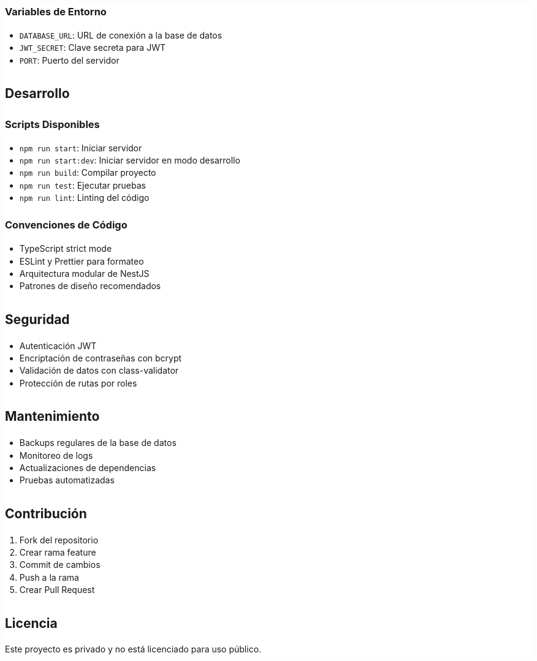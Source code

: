 ### Variables de Entorno
- `DATABASE_URL`: URL de conexión a la base de datos
- `JWT_SECRET`: Clave secreta para JWT
- `PORT`: Puerto del servidor

## Desarrollo

### Scripts Disponibles
- `npm run start`: Iniciar servidor
- `npm run start:dev`: Iniciar servidor en modo desarrollo
- `npm run build`: Compilar proyecto
- `npm run test`: Ejecutar pruebas
- `npm run lint`: Linting del código

### Convenciones de Código
- TypeScript strict mode
- ESLint y Prettier para formateo
- Arquitectura modular de NestJS
- Patrones de diseño recomendados

## Seguridad
- Autenticación JWT
- Encriptación de contraseñas con bcrypt
- Validación de datos con class-validator
- Protección de rutas por roles

## Mantenimiento
- Backups regulares de la base de datos
- Monitoreo de logs
- Actualizaciones de dependencias
- Pruebas automatizadas

## Contribución
1. Fork del repositorio
2. Crear rama feature
3. Commit de cambios
4. Push a la rama
5. Crear Pull Request

## Licencia
Este proyecto es privado y no está licenciado para uso público. 